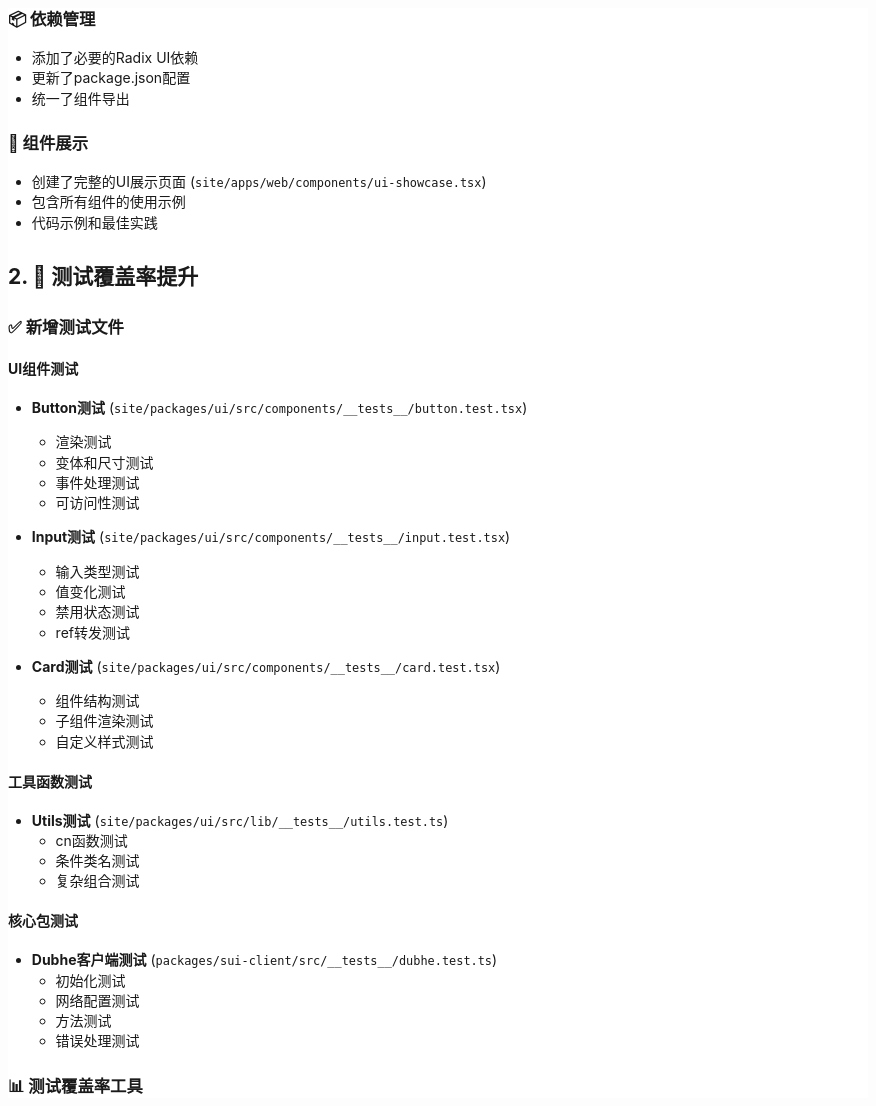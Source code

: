 ### 📦 依赖管理

- 添加了必要的Radix UI依赖
- 更新了package.json配置
- 统一了组件导出

### 🎨 组件展示

- 创建了完整的UI展示页面 (`site/apps/web/components/ui-showcase.tsx`)
- 包含所有组件的使用示例
- 代码示例和最佳实践

## 2. 🧪 测试覆盖率提升

### ✅ 新增测试文件

#### UI组件测试

- **Button测试** (`site/packages/ui/src/components/__tests__/button.test.tsx`)

  - 渲染测试
  - 变体和尺寸测试
  - 事件处理测试
  - 可访问性测试

- **Input测试** (`site/packages/ui/src/components/__tests__/input.test.tsx`)

  - 输入类型测试
  - 值变化测试
  - 禁用状态测试
  - ref转发测试

- **Card测试** (`site/packages/ui/src/components/__tests__/card.test.tsx`)
  - 组件结构测试
  - 子组件渲染测试
  - 自定义样式测试

#### 工具函数测试

- **Utils测试** (`site/packages/ui/src/lib/__tests__/utils.test.ts`)
  - cn函数测试
  - 条件类名测试
  - 复杂组合测试

#### 核心包测试

- **Dubhe客户端测试** (`packages/sui-client/src/__tests__/dubhe.test.ts`)
  - 初始化测试
  - 网络配置测试
  - 方法测试
  - 错误处理测试

### 📊 测试覆盖率工具
